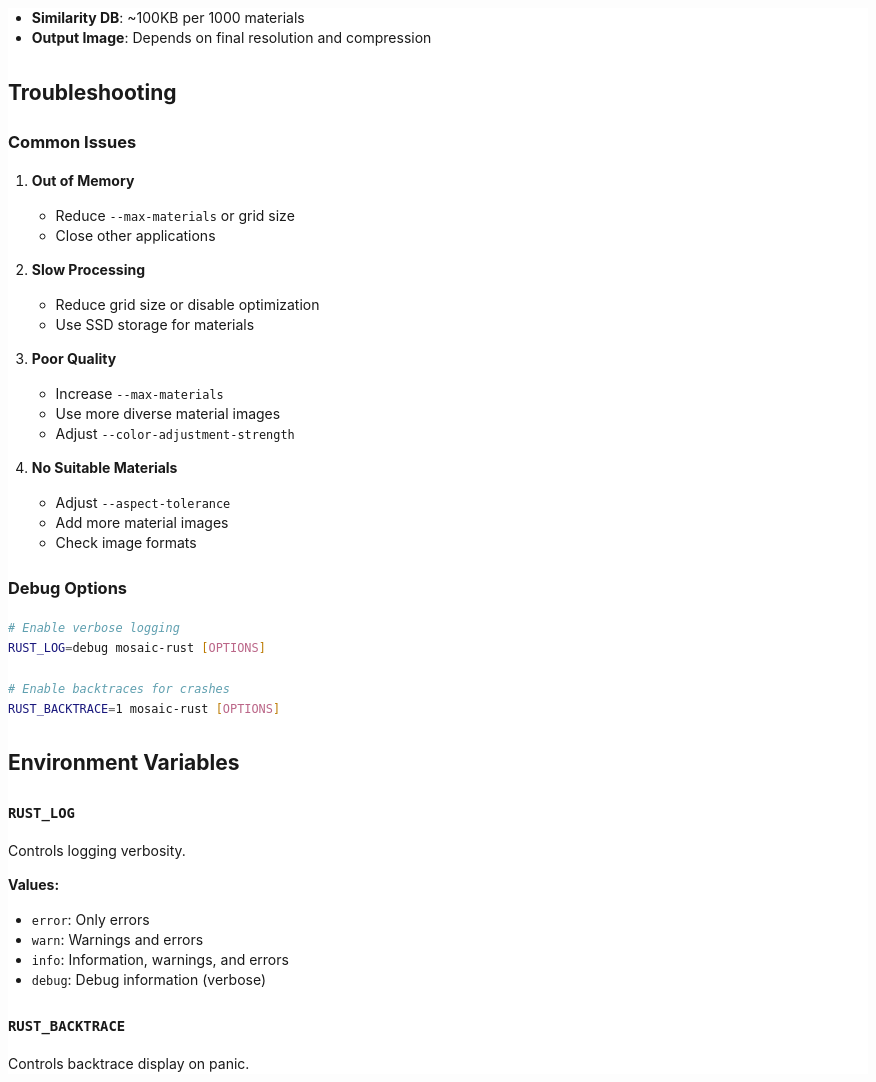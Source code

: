 - **Similarity DB**: ~100KB per 1000 materials
- **Output Image**: Depends on final resolution and compression

## Troubleshooting

### Common Issues

1. **Out of Memory**

   - Reduce `--max-materials` or grid size
   - Close other applications

2. **Slow Processing**

   - Reduce grid size or disable optimization
   - Use SSD storage for materials

3. **Poor Quality**

   - Increase `--max-materials`
   - Use more diverse material images
   - Adjust `--color-adjustment-strength`

4. **No Suitable Materials**
   - Adjust `--aspect-tolerance`
   - Add more material images
   - Check image formats

### Debug Options

```bash
# Enable verbose logging
RUST_LOG=debug mosaic-rust [OPTIONS]

# Enable backtraces for crashes
RUST_BACKTRACE=1 mosaic-rust [OPTIONS]
```

## Environment Variables

### `RUST_LOG`

Controls logging verbosity.

**Values:**

- `error`: Only errors
- `warn`: Warnings and errors
- `info`: Information, warnings, and errors
- `debug`: Debug information (verbose)

### `RUST_BACKTRACE`

Controls backtrace display on panic.
